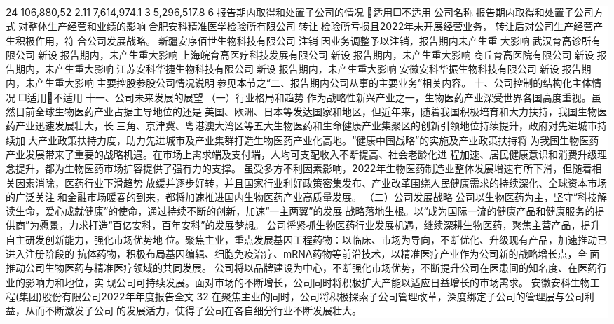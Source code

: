24
106,880,52
2.11
7,614,974.1
3
5,296,517.8
6
报告期内取得和处置子公司的情况
适用□不适用
公司名称
报告期内取得和处置子公司方式
对整体生产经营和业绩的影响
合肥安科精准医学检验所有限公司
转让
检验所亏损且2022年未开展经营业务，
转让后对公司生产经营产生积极作用，符
合公司发展战略。
新疆安序佰世生物科技有限公司
注销
因业务调整予以注销，报告期内未产生重
大影响
武汉育高诊所有限公司
新设
报告期内，未产生重大影响
上海皖育高医疗科技发展有限公司
新设
报告期内，未产生重大影响
商丘育高医院有限公司
新设
报告期内，未产生重大影响
江苏安科华捷生物科技有限公司
新设
报告期内，未产生重大影响
安徽安科华振生物科技有限公司
新设
报告期内，未产生重大影响
主要控股参股公司情况说明
参见本节之“二、报告期内公司从事的主要业务”相关内容。
十、公司控制的结构化主体情况
□适用不适用
十一、公司未来发展的展望
（一）行业格局和趋势
作为战略性新兴产业之一，生物医药产业深受世界各国高度重视。虽然目前全球生物医药产业占据主导地位的还是
美国、欧洲、日本等发达国家和地区，但近年来，随着我国积极培育和大力扶持，我国生物医药产业迅速发展壮大，长
三角、京津冀、粤港澳大湾区等五大生物医药和生命健康产业集聚区的创新引领地位持续提升，政府对先进城市持续加
大产业政策扶持力度，助力先进城市及产业集群打造生物医药产业化高地。“健康中国战略”的实施及产业政策扶持将
为我国生物医药产业发展带来了重要的战略机遇。在市场上需求端及支付端，人均可支配收入不断提高、社会老龄化进
程加速、居民健康意识和消费升级理念提升，都为生物医药市场扩容提供了强有力的支撑。
虽受多方不利因素影响，2022年生物医药制造业整体发展增速有所下滑，但随着相关因素消除，医药行业下滑趋势
放缓并逐步好转，并且国家行业利好政策密集发布、产业改革围绕人民健康需求的持续深化、全球资本市场的广泛关注
和金融市场暖春的到来，都将加速推进国内生物医药产业高质量发展。
（二）公司发展战略
公司以生物医药为主，坚守“科技解读生命，爱心成就健康”的使命，通过持续不断的创新，加速“一主两翼”的发展
战略落地生根。以“成为国际一流的健康产品和健康服务的提供商”为愿景，力求打造“百亿安科，百年安科”的发展梦想。
公司将紧抓生物医药行业发展机遇，继续深耕生物医药，聚焦主营产品，提升自主研发创新能力，强化市场优势地
位。聚焦主业，重点发展基因工程药物：以临床、市场为导向，不断优化、升级现有产品，加速推动已进入注册阶段的
抗体药物，积极布局基因编辑、细胞免疫治疗、mRNA药物等前沿技术，以精准医疗产业作为公司新的战略增长点，全
面推动公司生物医药与精准医疗领域的共同发展。
公司将以品牌建设为中心，不断强化市场优势，不断提升公司在医患间的知名度、在医药行业的影响力和地位，实
现公司可持续发展。面对市场的不断增长，公司同时将积极扩大产能以适应日益增长的市场需求。
安徽安科生物工程(集团)股份有限公司2022年年度报告全文
32
在聚焦主业的同时，公司将积极探索子公司管理改革，深度绑定子公司的管理层与公司利益，从而不断激发子公司
的发展活力，使得子公司在各自细分行业不断发展壮大。